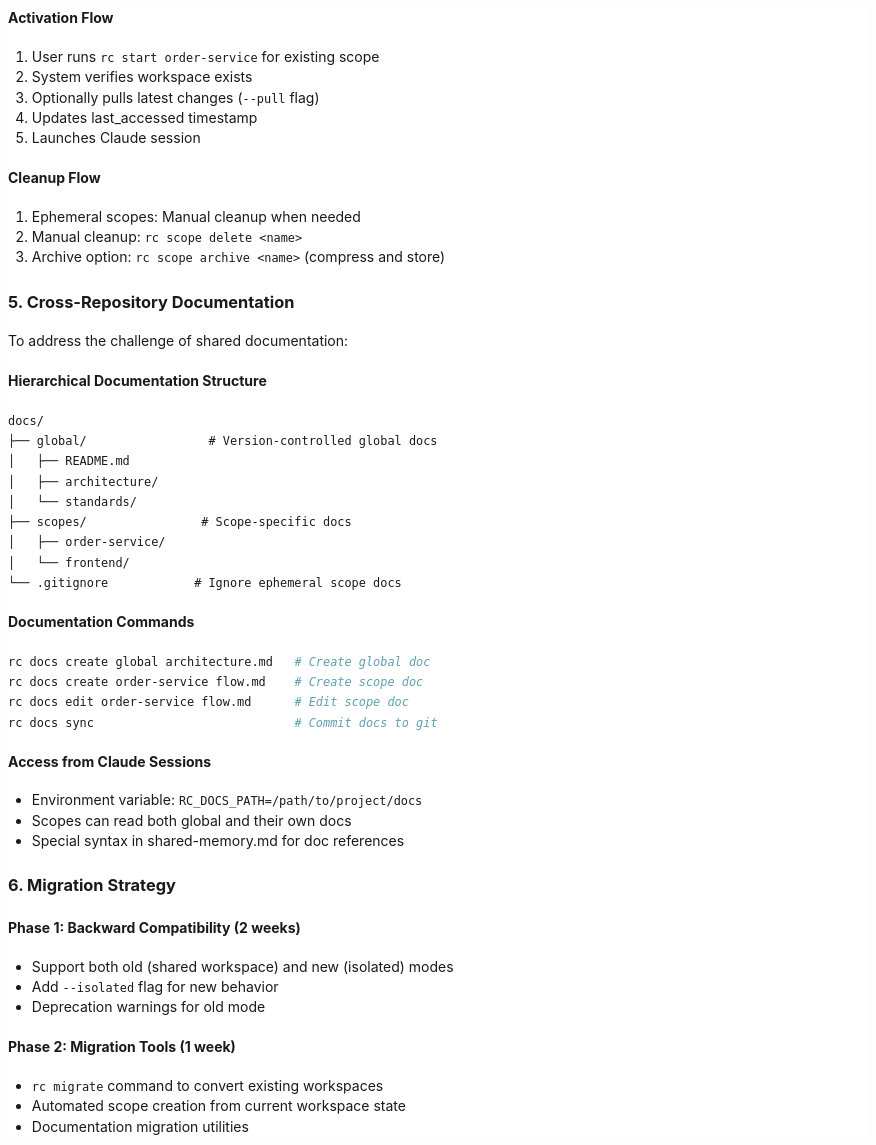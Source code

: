 #### Activation Flow
1. User runs `rc start order-service` for existing scope
2. System verifies workspace exists
3. Optionally pulls latest changes (`--pull` flag)
4. Updates last_accessed timestamp
5. Launches Claude session

#### Cleanup Flow
1. Ephemeral scopes: Manual cleanup when needed
2. Manual cleanup: `rc scope delete <name>`
3. Archive option: `rc scope archive <name>` (compress and store)

### 5. Cross-Repository Documentation

To address the challenge of shared documentation:

#### Hierarchical Documentation Structure
```
docs/
├── global/                 # Version-controlled global docs
│   ├── README.md
│   ├── architecture/
│   └── standards/
├── scopes/                # Scope-specific docs
│   ├── order-service/
│   └── frontend/
└── .gitignore            # Ignore ephemeral scope docs
```

#### Documentation Commands
```bash
rc docs create global architecture.md   # Create global doc
rc docs create order-service flow.md    # Create scope doc
rc docs edit order-service flow.md      # Edit scope doc
rc docs sync                            # Commit docs to git
```

#### Access from Claude Sessions
- Environment variable: `RC_DOCS_PATH=/path/to/project/docs`
- Scopes can read both global and their own docs
- Special syntax in shared-memory.md for doc references

### 6. Migration Strategy

#### Phase 1: Backward Compatibility (2 weeks)
- Support both old (shared workspace) and new (isolated) modes
- Add `--isolated` flag for new behavior
- Deprecation warnings for old mode

#### Phase 2: Migration Tools (1 week)
- `rc migrate` command to convert existing workspaces
- Automated scope creation from current workspace state
- Documentation migration utilities
